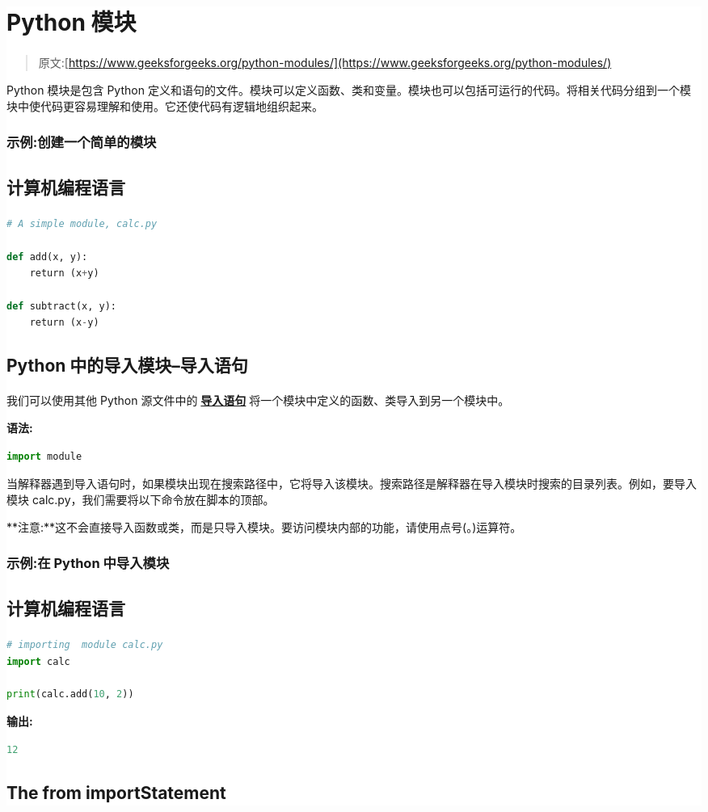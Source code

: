 # Python 模块

> 原文:[https://www.geeksforgeeks.org/python-modules/](https://www.geeksforgeeks.org/python-modules/)

Python 模块是包含 Python 定义和语句的文件。模块可以定义函数、类和变量。模块也可以包括可运行的代码。将相关代码分组到一个模块中使代码更容易理解和使用。它还使代码有逻辑地组织起来。

### **示例:创建一个简单的模块**

## 计算机编程语言

```py
# A simple module, calc.py

def add(x, y):
    return (x+y)

def subtract(x, y):
    return (x-y)
```

## **Python 中的导入模块–导入语句**

我们可以使用其他 Python 源文件中的 [**导入语句**](https://www.geeksforgeeks.org/import-module-python/) 将一个模块中定义的函数、类导入到另一个模块中。

**语法:**

```py
import module
```

当解释器遇到导入语句时，如果模块出现在搜索路径中，它将导入该模块。搜索路径是解释器在导入模块时搜索的目录列表。例如，要导入模块 calc.py，我们需要将以下命令放在脚本的顶部。

**注意:**这不会直接导入函数或类，而是只导入模块。要访问模块内部的功能，请使用点号(。)运算符。

### **示例:在 Python 中导入模块**

## 计算机编程语言

```py
# importing  module calc.py
import calc

print(calc.add(10, 2))
```

**输出:**

```py
12
```

## **The from import******Statement****
